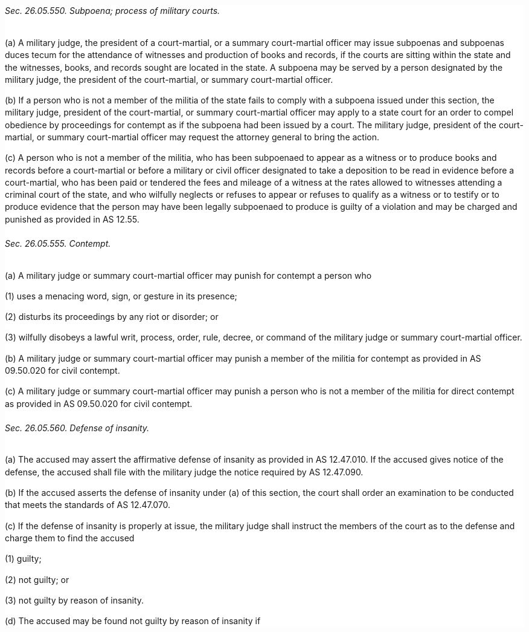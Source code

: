 ###### Sec. 26.05.550.   Subpoena; process of military courts.

(a) A military judge, the president of a court-martial, or a summary court-martial officer may issue subpoenas and subpoenas duces tecum for the attendance of witnesses and production of books and records, if the courts are sitting within the state and the witnesses, books, and records sought are located in the state. A subpoena may be served by a person designated by the military judge, the president of the court-martial, or summary court-martial officer.

(b) If a person who is not a member of the militia of the state fails to comply with a subpoena issued under this section, the military judge, president of the court-martial, or summary court-martial officer may apply to a state court for an order to compel obedience by proceedings for contempt as if the subpoena had been issued by a court. The military judge, president of the court-martial, or summary court-martial officer may request the attorney general to bring the action.

(c) A person who is not a member of the militia, who has been subpoenaed to appear as a witness or to produce books and records before a court-martial or before a military or civil officer designated to take a deposition to be read in evidence before a court-martial, who has been paid or tendered the fees and mileage of a witness at the rates allowed to witnesses attending a criminal court of the state, and who wilfully neglects or refuses to appear or refuses to qualify as a witness or to testify or to produce evidence that the person may have been legally subpoenaed to produce is guilty of a violation and may be charged and punished as provided in AS 12.55.

###### Sec. 26.05.555.   Contempt.

(a) A military judge or summary court-martial officer may punish for contempt a person who

(1) uses a menacing word, sign, or gesture in its presence;

(2) disturbs its proceedings by any riot or disorder; or

(3)  wilfully disobeys a lawful writ, process, order, rule, decree, or command of the military judge or summary court-martial officer.

(b) A military judge or summary court-martial officer may punish a member of the militia for contempt as provided in AS 09.50.020 for civil contempt.

(c) A military judge or summary court-martial officer may punish a person who is not a member of the militia for direct contempt as provided in AS 09.50.020 for civil contempt.

###### Sec. 26.05.560.   Defense of insanity.

(a) The accused may assert the affirmative defense of insanity as provided in AS 12.47.010. If the accused gives notice of the defense, the accused shall file with the military judge the notice required by AS 12.47.090.

(b) If the accused asserts the defense of insanity under (a) of this section, the court shall order an examination to be conducted that meets the standards of AS 12.47.070.

(c) If the defense of insanity is properly at issue, the military judge shall instruct the members of the court as to the defense and charge them to find the accused

(1) guilty;

(2) not guilty; or

(3) not guilty by reason of insanity.

(d) The accused may be found not guilty by reason of insanity if

